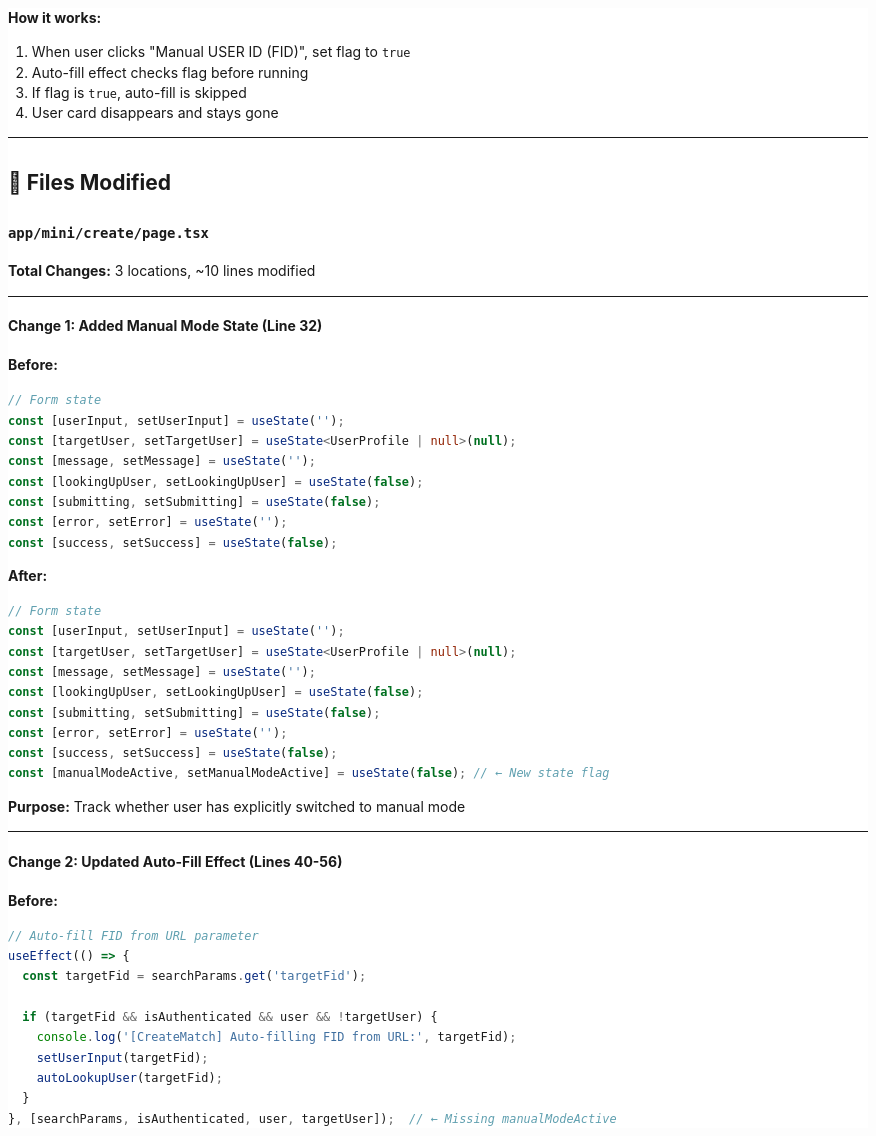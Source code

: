 **How it works:**
1. When user clicks "Manual USER ID (FID)", set flag to `true`
2. Auto-fill effect checks flag before running
3. If flag is `true`, auto-fill is skipped
4. User card disappears and stays gone

---

## 📝 Files Modified

### `app/mini/create/page.tsx`

**Total Changes:** 3 locations, ~10 lines modified

---

#### Change 1: Added Manual Mode State (Line 32)

**Before:**
```typescript
// Form state
const [userInput, setUserInput] = useState('');
const [targetUser, setTargetUser] = useState<UserProfile | null>(null);
const [message, setMessage] = useState('');
const [lookingUpUser, setLookingUpUser] = useState(false);
const [submitting, setSubmitting] = useState(false);
const [error, setError] = useState('');
const [success, setSuccess] = useState(false);
```

**After:**
```typescript
// Form state
const [userInput, setUserInput] = useState('');
const [targetUser, setTargetUser] = useState<UserProfile | null>(null);
const [message, setMessage] = useState('');
const [lookingUpUser, setLookingUpUser] = useState(false);
const [submitting, setSubmitting] = useState(false);
const [error, setError] = useState('');
const [success, setSuccess] = useState(false);
const [manualModeActive, setManualModeActive] = useState(false); // ← New state flag
```

**Purpose:** Track whether user has explicitly switched to manual mode

---

#### Change 2: Updated Auto-Fill Effect (Lines 40-56)

**Before:**
```typescript
// Auto-fill FID from URL parameter
useEffect(() => {
  const targetFid = searchParams.get('targetFid');

  if (targetFid && isAuthenticated && user && !targetUser) {
    console.log('[CreateMatch] Auto-filling FID from URL:', targetFid);
    setUserInput(targetFid);
    autoLookupUser(targetFid);
  }
}, [searchParams, isAuthenticated, user, targetUser]);  // ← Missing manualModeActive
```
